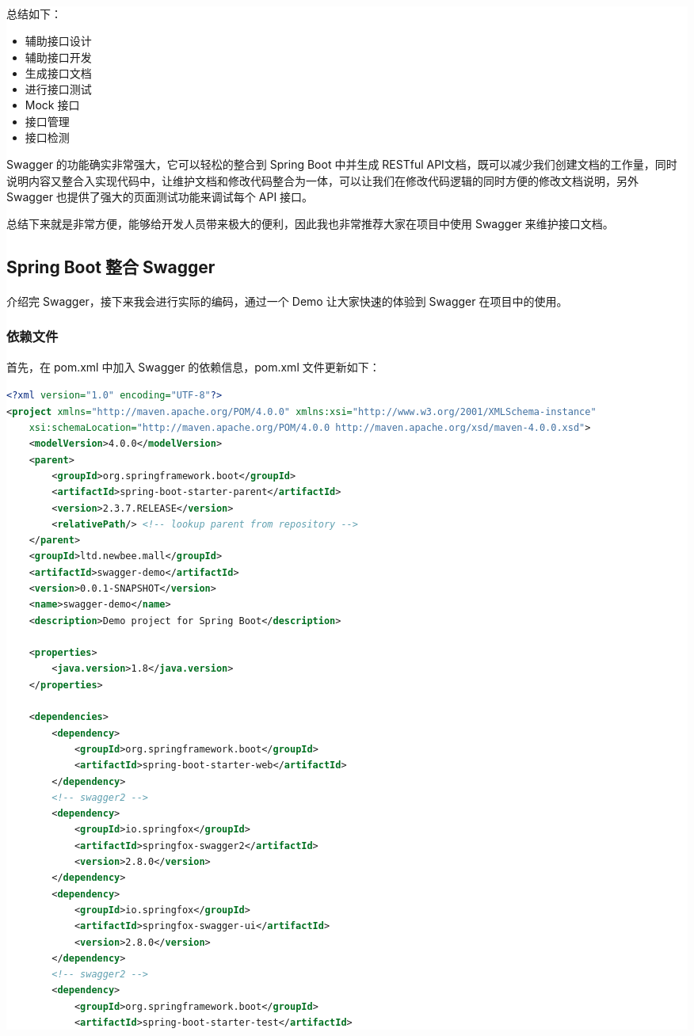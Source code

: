 总结如下：

- 辅助接口设计
- 辅助接口开发
- 生成接口文档
- 进行接口测试
- Mock 接口
- 接口管理
- 接口检测

Swagger 的功能确实非常强大，它可以轻松的整合到 Spring Boot 中并生成 RESTful API文档，既可以减少我们创建文档的工作量，同时说明内容又整合入实现代码中，让维护文档和修改代码整合为一体，可以让我们在修改代码逻辑的同时方便的修改文档说明，另外 Swagger 也提供了强大的页面测试功能来调试每个 API 接口。

总结下来就是非常方便，能够给开发人员带来极大的便利，因此我也非常推荐大家在项目中使用 Swagger 来维护接口文档。

## Spring Boot 整合 Swagger

介绍完 Swagger，接下来我会进行实际的编码，通过一个 Demo 让大家快速的体验到 Swagger 在项目中的使用。

### 依赖文件

首先，在 pom.xml 中加入 Swagger 的依赖信息，pom.xml 文件更新如下：

```xml
<?xml version="1.0" encoding="UTF-8"?>
<project xmlns="http://maven.apache.org/POM/4.0.0" xmlns:xsi="http://www.w3.org/2001/XMLSchema-instance"
	xsi:schemaLocation="http://maven.apache.org/POM/4.0.0 http://maven.apache.org/xsd/maven-4.0.0.xsd">
	<modelVersion>4.0.0</modelVersion>
	<parent>
		<groupId>org.springframework.boot</groupId>
		<artifactId>spring-boot-starter-parent</artifactId>
		<version>2.3.7.RELEASE</version>
		<relativePath/> <!-- lookup parent from repository -->
	</parent>
	<groupId>ltd.newbee.mall</groupId>
	<artifactId>swagger-demo</artifactId>
	<version>0.0.1-SNAPSHOT</version>
	<name>swagger-demo</name>
	<description>Demo project for Spring Boot</description>

	<properties>
		<java.version>1.8</java.version>
	</properties>

	<dependencies>
		<dependency>
			<groupId>org.springframework.boot</groupId>
			<artifactId>spring-boot-starter-web</artifactId>
		</dependency>
		<!-- swagger2 -->
		<dependency>
			<groupId>io.springfox</groupId>
			<artifactId>springfox-swagger2</artifactId>
			<version>2.8.0</version>
		</dependency>
		<dependency>
			<groupId>io.springfox</groupId>
			<artifactId>springfox-swagger-ui</artifactId>
			<version>2.8.0</version>
		</dependency>
		<!-- swagger2 -->
		<dependency>
			<groupId>org.springframework.boot</groupId>
			<artifactId>spring-boot-starter-test</artifactId>
```